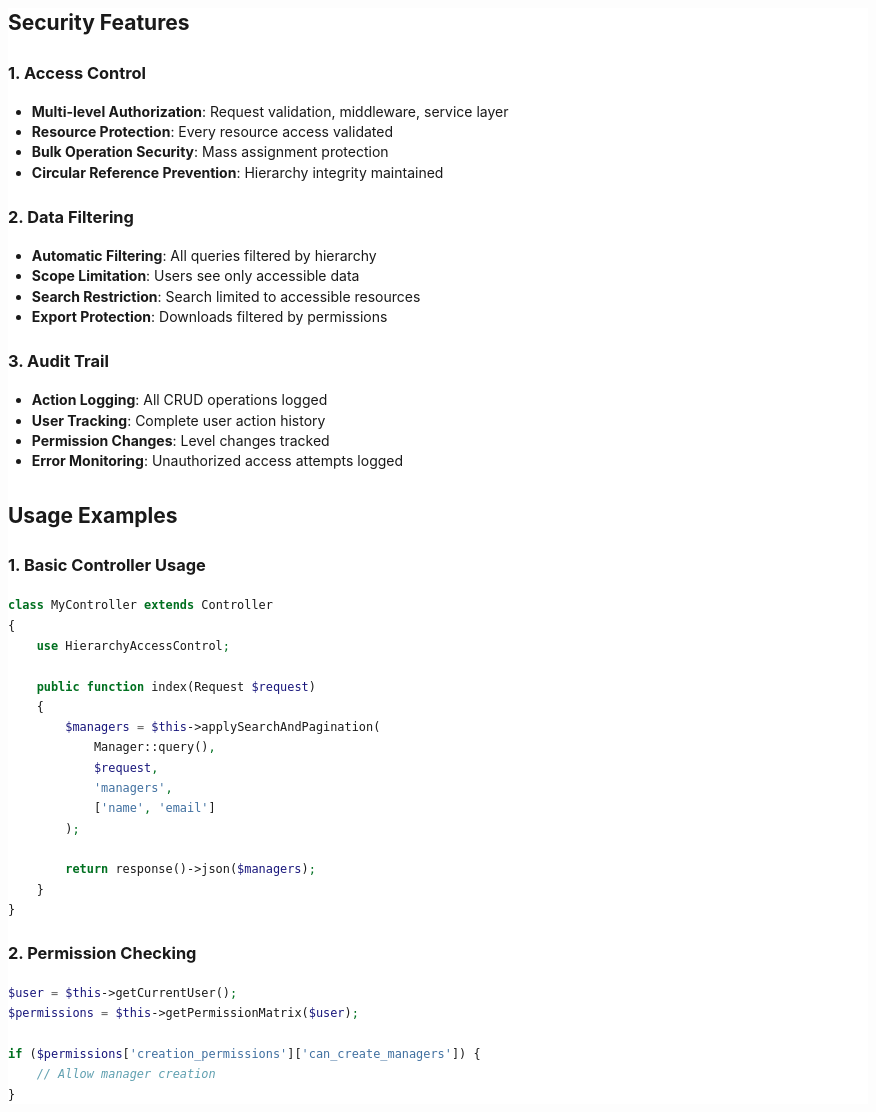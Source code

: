 ## Security Features

### 1. Access Control
- **Multi-level Authorization**: Request validation, middleware, service layer
- **Resource Protection**: Every resource access validated
- **Bulk Operation Security**: Mass assignment protection
- **Circular Reference Prevention**: Hierarchy integrity maintained

### 2. Data Filtering
- **Automatic Filtering**: All queries filtered by hierarchy
- **Scope Limitation**: Users see only accessible data
- **Search Restriction**: Search limited to accessible resources
- **Export Protection**: Downloads filtered by permissions

### 3. Audit Trail
- **Action Logging**: All CRUD operations logged
- **User Tracking**: Complete user action history
- **Permission Changes**: Level changes tracked
- **Error Monitoring**: Unauthorized access attempts logged

## Usage Examples

### 1. Basic Controller Usage
```php
class MyController extends Controller
{
    use HierarchyAccessControl;
    
    public function index(Request $request)
    {
        $managers = $this->applySearchAndPagination(
            Manager::query(),
            $request,
            'managers',
            ['name', 'email']
        );
        
        return response()->json($managers);
    }
}
```

### 2. Permission Checking
```php
$user = $this->getCurrentUser();
$permissions = $this->getPermissionMatrix($user);

if ($permissions['creation_permissions']['can_create_managers']) {
    // Allow manager creation
}
```
